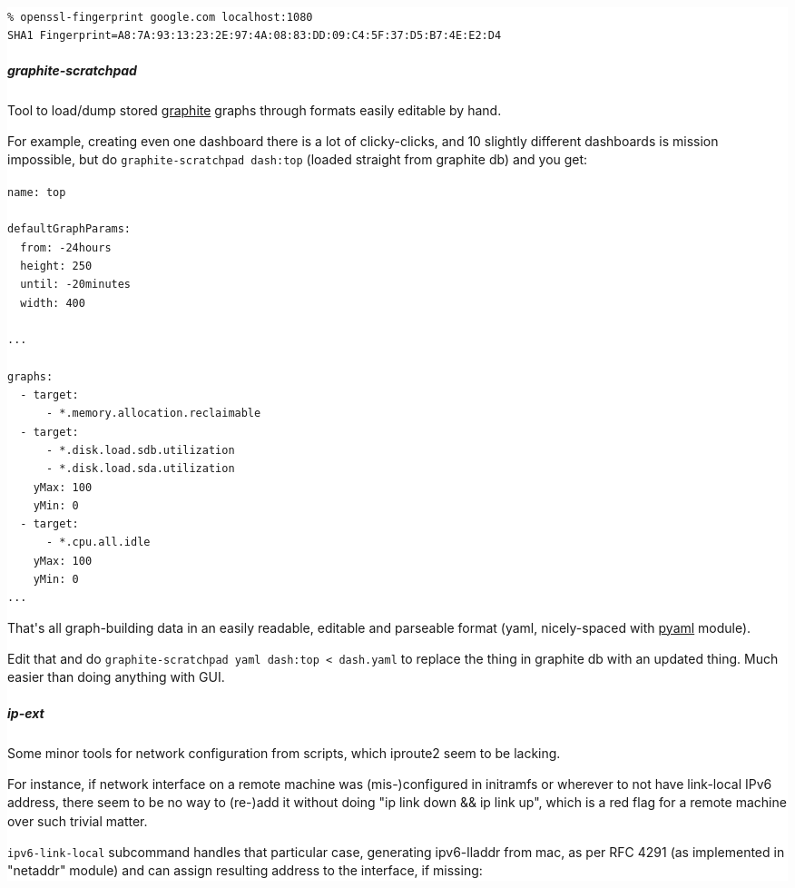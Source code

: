 	% openssl-fingerprint google.com localhost:1080
	SHA1 Fingerprint=A8:7A:93:13:23:2E:97:4A:08:83:DD:09:C4:5F:37:D5:B7:4E:E2:D4

##### graphite-scratchpad

Tool to load/dump stored [graphite](http://graphite.readthedocs.org/) graphs
through formats easily editable by hand.

For example, creating even one dashboard there is a lot of clicky-clicks, and 10
slightly different dashboards is mission impossible, but do `graphite-scratchpad
dash:top` (loaded straight from graphite db) and you get:

    name: top

    defaultGraphParams:
      from: -24hours
      height: 250
      until: -20minutes
      width: 400

    ...

    graphs:
      - target:
          - *.memory.allocation.reclaimable
      - target:
          - *.disk.load.sdb.utilization
          - *.disk.load.sda.utilization
        yMax: 100
        yMin: 0
      - target:
          - *.cpu.all.idle
        yMax: 100
        yMin: 0
    ...

That's all graph-building data in an easily readable, editable and parseable
format (yaml, nicely-spaced with [pyaml](https://github.com/mk-fg/pretty-yaml)
module).

Edit that and do `graphite-scratchpad yaml dash:top < dash.yaml` to replace the
thing in graphite db with an updated thing.
Much easier than doing anything with GUI.

##### ip-ext

Some minor tools for network configuration from scripts, which iproute2 seem to
be lacking.

For instance, if network interface on a remote machine was (mis-)configured in
initramfs or wherever to not have link-local IPv6 address, there seem to be no
way to (re-)add it without doing "ip link down && ip link up", which is a red
flag for a remote machine over such trivial matter.

`ipv6-link-local` subcommand handles that particular case, generating
ipv6-lladdr from mac, as per RFC 4291 (as implemented in "netaddr" module) and
can assign resulting address to the interface, if missing:
